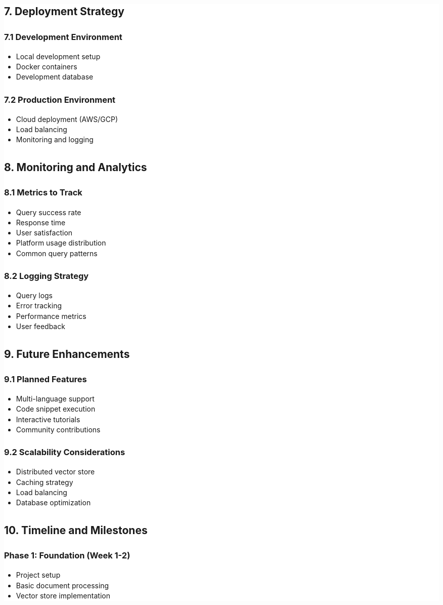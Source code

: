 ## 7. Deployment Strategy

### 7.1 Development Environment
- Local development setup
- Docker containers
- Development database

### 7.2 Production Environment
- Cloud deployment (AWS/GCP)
- Load balancing
- Monitoring and logging

## 8. Monitoring and Analytics

### 8.1 Metrics to Track
- Query success rate
- Response time
- User satisfaction
- Platform usage distribution
- Common query patterns

### 8.2 Logging Strategy
- Query logs
- Error tracking
- Performance metrics
- User feedback

## 9. Future Enhancements

### 9.1 Planned Features
- Multi-language support
- Code snippet execution
- Interactive tutorials
- Community contributions

### 9.2 Scalability Considerations
- Distributed vector store
- Caching strategy
- Load balancing
- Database optimization

## 10. Timeline and Milestones

### Phase 1: Foundation (Week 1-2)
- Project setup
- Basic document processing
- Vector store implementation
